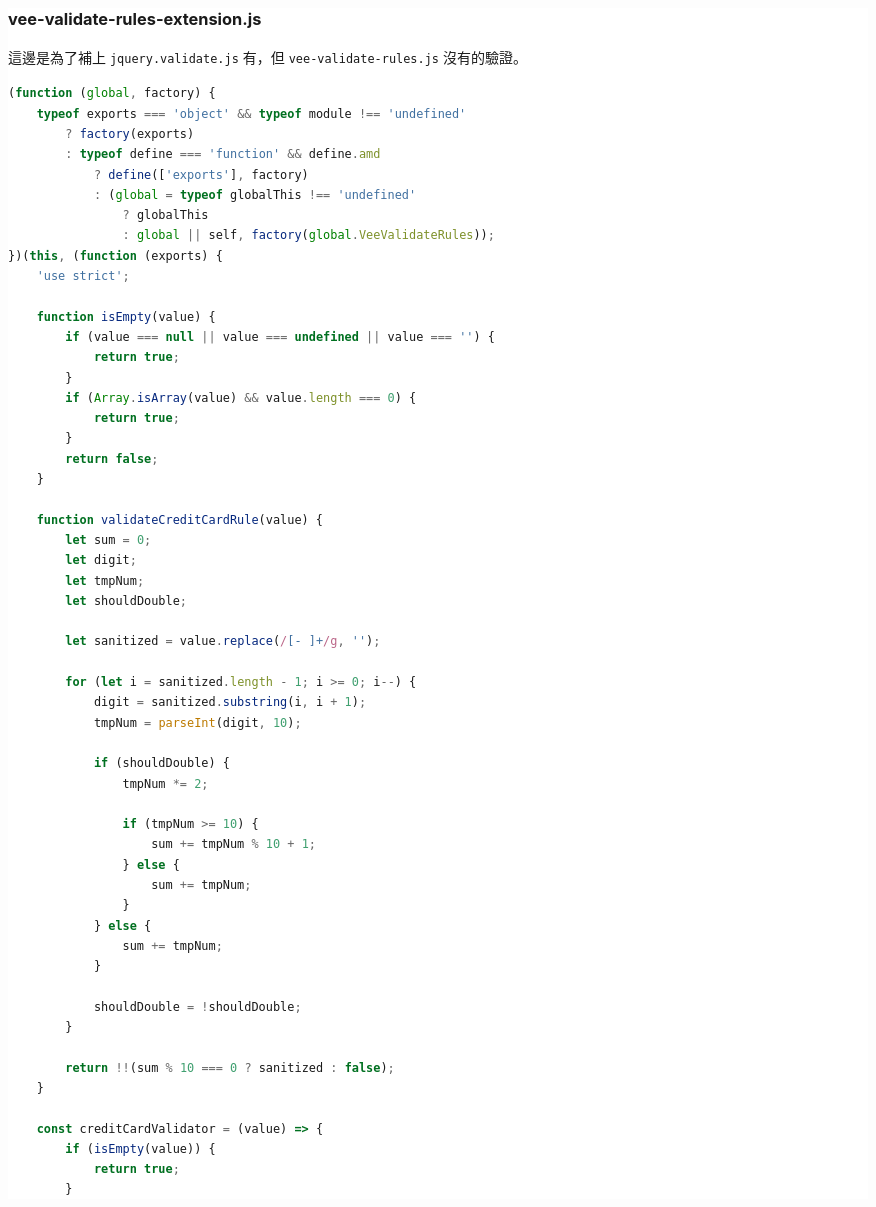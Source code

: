 ```htmlmixed
```

### vee-validate-rules-extension.js
這邊是為了補上 `jquery.validate.js` 有，但 `vee-validate-rules.js` 沒有的驗證。

```javascript
(function (global, factory) {
    typeof exports === 'object' && typeof module !== 'undefined'
        ? factory(exports)
        : typeof define === 'function' && define.amd
            ? define(['exports'], factory)
            : (global = typeof globalThis !== 'undefined'
                ? globalThis
                : global || self, factory(global.VeeValidateRules));
})(this, (function (exports) {
    'use strict';

    function isEmpty(value) {
        if (value === null || value === undefined || value === '') {
            return true;
        }
        if (Array.isArray(value) && value.length === 0) {
            return true;
        }
        return false;
    }

    function validateCreditCardRule(value) {
        let sum = 0;
        let digit;
        let tmpNum;
        let shouldDouble;

        let sanitized = value.replace(/[- ]+/g, '');

        for (let i = sanitized.length - 1; i >= 0; i--) {
            digit = sanitized.substring(i, i + 1);
            tmpNum = parseInt(digit, 10);

            if (shouldDouble) {
                tmpNum *= 2;

                if (tmpNum >= 10) {
                    sum += tmpNum % 10 + 1;
                } else {
                    sum += tmpNum;
                }
            } else {
                sum += tmpNum;
            }

            shouldDouble = !shouldDouble;
        }

        return !!(sum % 10 === 0 ? sanitized : false);
    }

    const creditCardValidator = (value) => {
        if (isEmpty(value)) {
            return true;
        }
```
